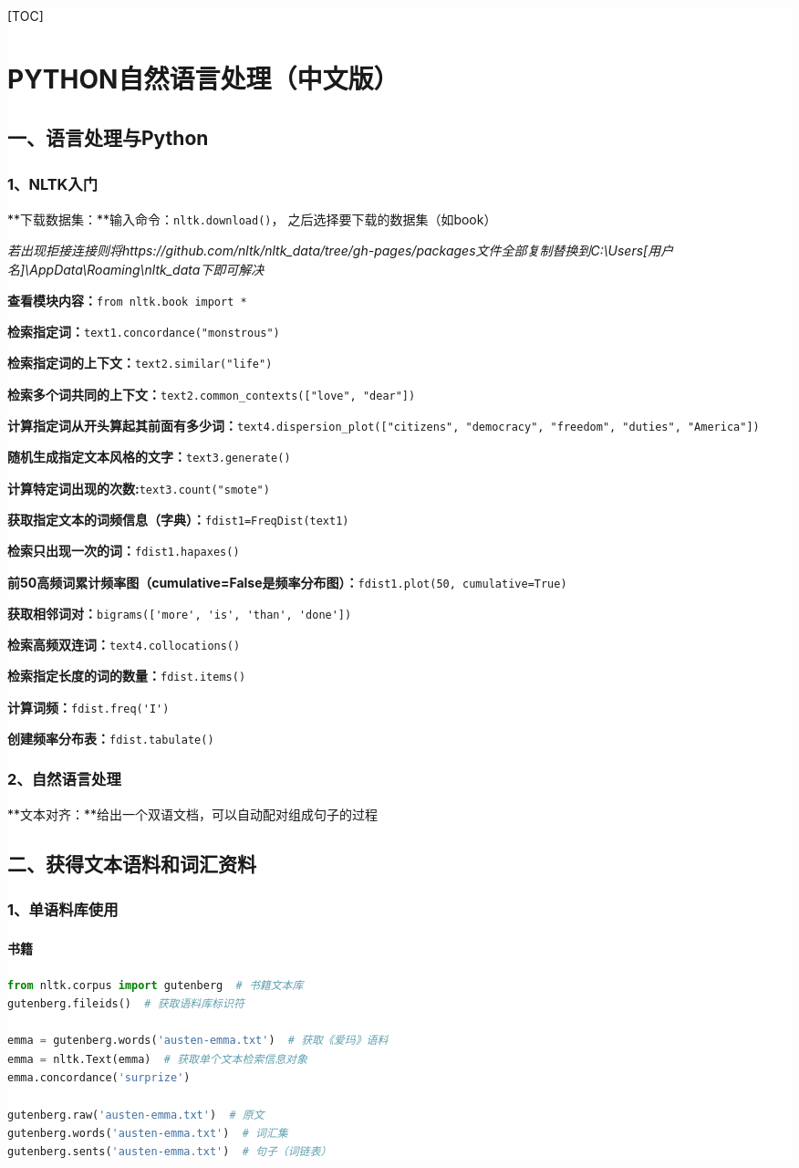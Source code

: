 [TOC]

# PYTHON自然语言处理（中文版）

## 一、语言处理与Python

### 1、NLTK入门

**下载数据集：**输入命令：```nltk.download()```， 之后选择要下载的数据集（如book）

*若出现拒接连接则将https://github.com/nltk/nltk_data/tree/gh-pages/packages文件全部复制替换到C:\Users\[用户名]\AppData\Roaming\nltk_data下即可解决*

**查看模块内容：**```from nltk.book import *```

**检索指定词：**```text1.concordance("monstrous")```

**检索指定词的上下文：**```text2.similar("life")```

**检索多个词共同的上下文：**```text2.common_contexts(["love", "dear"])```

**计算指定词从开头算起其前面有多少词：**```text4.dispersion_plot(["citizens", "democracy", "freedom", "duties", "America"])```

**随机生成指定文本风格的文字：**```text3.generate()```

**计算特定词出现的次数:**```text3.count("smote")```

**获取指定文本的词频信息（字典）：**```fdist1=FreqDist(text1)```

**检索只出现一次的词：**```fdist1.hapaxes()```

**前50高频词累计频率图（cumulative=False是频率分布图）：**```fdist1.plot(50, cumulative=True)```

**获取相邻词对：**```bigrams(['more', 'is', 'than', 'done'])```

**检索高频双连词：**```text4.collocations()```

**检索指定长度的词的数量：**```fdist.items()```

**计算词频：**```fdist.freq('I')```

**创建频率分布表：**```fdist.tabulate()```

### 2、自然语言处理

**文本对齐：**给出一个双语文档，可以自动配对组成句子的过程

## 二、获得文本语料和词汇资料

### 1、单语料库使用

#### 书籍

```python
from nltk.corpus import gutenberg  # 书籍文本库
gutenberg.fileids()  # 获取语料库标识符

emma = gutenberg.words('austen-emma.txt')  # 获取《爱玛》语料
emma = nltk.Text(emma)  # 获取单个文本检索信息对象
emma.concordance('surprize')

gutenberg.raw('austen-emma.txt')  # 原文
gutenberg.words('austen-emma.txt')  # 词汇集
gutenberg.sents('austen-emma.txt')  # 句子（词链表）
```
